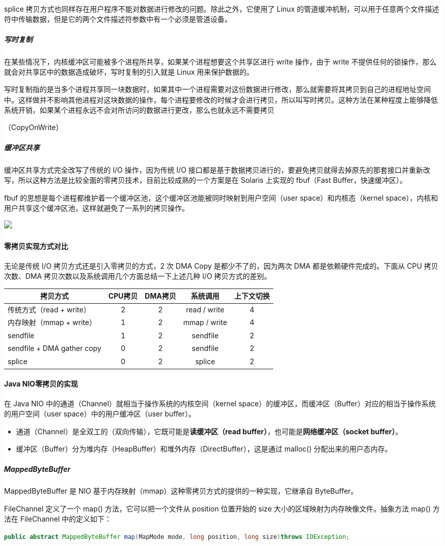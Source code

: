 splice 拷贝方式也同样存在用户程序不能对数据进行修改的问题。除此之外，它使用了 Linux 的管道缓冲机制，可以用于任意两个文件描述符中传输数据，但是它的两个文件描述符参数中有一个必须是管道设备。

##### 写时复制

在某些情况下，内核缓冲区可能被多个进程所共享，如果某个进程想要这个共享区进行 write 操作，由于 write 不提供任何的锁操作，那么就会对共享区中的数据造成破坏，写时复制的引入就是 Linux 用来保护数据的。

写时复制指的是当多个进程共享同一块数据时，如果其中一个进程需要对这份数据进行修改，那么就需要将其拷贝到自己的进程地址空间中。这样做并不影响其他进程对这块数据的操作，每个进程要修改的时候才会进行拷贝，所以叫写时拷贝。这种方法在某种程度上能够降低系统开销，如果某个进程永远不会对所访问的数据进行更改，那么也就永远不需要拷贝

（CopyOnWrite）

##### 缓冲区共享

缓冲区共享方式完全改写了传统的 I/O 操作，因为传统 I/O 接口都是基于数据拷贝进行的，要避免拷贝就得去掉原先的那套接口并重新改写，所以这种方法是比较全面的零拷贝技术，目前比较成熟的一个方案是在 Solaris 上实现的 fbuf（Fast Buffer，快速缓冲区）。

fbuf 的思想是每个进程都维护着一个缓冲区池，这个缓冲区池能被同时映射到用户空间（user space）和内核态（kernel space），内核和用户共享这个缓冲区池，这样就避免了一系列的拷贝操作。

![](C:\Users\kyrie\Pictures\缓冲区共享.PNG)

#### 零拷贝实现方式对比

无论是传统 I/O 拷贝方式还是引入零拷贝的方式，2 次 DMA Copy 是都少不了的，因为两次 DMA 都是依赖硬件完成的。下面从 CPU 拷贝次数、DMA 拷贝次数以及系统调用几个方面总结一下上述几种 I/O 拷贝方式的差别。

| 拷贝方式                   | CPU拷贝 | DMA拷贝 |   系统调用   | 上下文切换 |
| -------------------------- | :-----: | :-----: | :----------: | :--------: |
| 传统方式（read + write）   |    2    |    2    | read / write |     4      |
| 内存映射（mmap + write）   |    1    |    2    | mmap / write |     4      |
| sendfile                   |    1    |    2    |   sendfile   |     2      |
| sendfile + DMA gather copy |    0    |    2    |   sendfile   |     2      |
| splice                     |    0    |    2    |    splice    |     2      |

#### Java NIO零拷贝的实现

在 Java NIO 中的通道（Channel）就相当于操作系统的内核空间（kernel space）的缓冲区，而缓冲区（Buffer）对应的相当于操作系统的用户空间（user space）中的用户缓冲区（user buffer）。

* 通道（Channel）是全双工的（双向传输），它既可能是**读缓冲区（read buffer）**，也可能是**网络缓冲区（socket buffer）**。

* 缓冲区（Buffer）分为堆内存（HeapBuffer）和堆外内存（DirectBuffer），这是通过 malloc() 分配出来的用户态内存。


##### MappedByteBuffer

MappedByteBuffer 是 NIO 基于内存映射（mmap）这种零拷贝方式的提供的一种实现，它继承自 ByteBuffer。

FileChannel 定义了一个 map() 方法，它可以把一个文件从 position 位置开始的 size 大小的区域映射为内存映像文件。抽象方法 map() 方法在 FileChannel 中的定义如下：

```java
public abstract MappedByteBuffer map(MapMode mode, long position, long size)throws IOException;
```
